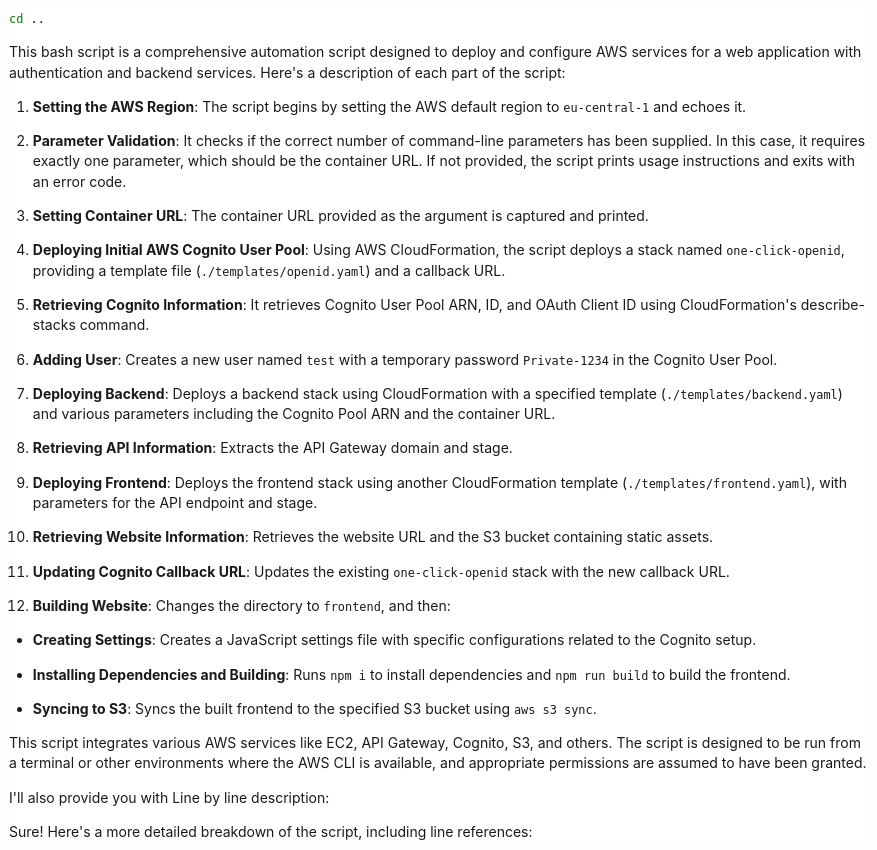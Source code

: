 ```bash
cd ..
```

This bash script is a comprehensive automation script designed to deploy and configure AWS services for a web application with authentication and backend services. Here's a description of each part of the script:

1. **Setting the AWS Region**: The script begins by setting the AWS default region to `eu-central-1` and echoes it.
    
2. **Parameter Validation**: It checks if the correct number of command-line parameters has been supplied. In this case, it requires exactly one parameter, which should be the container URL. If not provided, the script prints usage instructions and exits with an error code.
    
3. **Setting Container URL**: The container URL provided as the argument is captured and printed.
    
4. **Deploying Initial AWS Cognito User Pool**: Using AWS CloudFormation, the script deploys a stack named `one-click-openid`, providing a template file (`./templates/openid.yaml`) and a callback URL.
    
5. **Retrieving Cognito Information**: It retrieves Cognito User Pool ARN, ID, and OAuth Client ID using CloudFormation's describe-stacks command.
    
6. **Adding User**: Creates a new user named `test` with a temporary password `Private-1234` in the Cognito User Pool.
    
7. **Deploying Backend**: Deploys a backend stack using CloudFormation with a specified template (`./templates/backend.yaml`) and various parameters including the Cognito Pool ARN and the container URL.
    
8. **Retrieving API Information**: Extracts the API Gateway domain and stage.
    
9. **Deploying Frontend**: Deploys the frontend stack using another CloudFormation template (`./templates/frontend.yaml`), with parameters for the API endpoint and stage.
    
10. **Retrieving Website Information**: Retrieves the website URL and the S3 bucket containing static assets.
    
11. **Updating Cognito Callback URL**: Updates the existing `one-click-openid` stack with the new callback URL.
    
12. **Building Website**: Changes the directory to `frontend`, and then:
    

* **Creating Settings**: Creates a JavaScript settings file with specific configurations related to the Cognito setup.
    
* **Installing Dependencies and Building**: Runs `npm i` to install dependencies and `npm run build` to build the frontend.
    
* **Syncing to S3**: Syncs the built frontend to the specified S3 bucket using `aws s3 sync`.
    

This script integrates various AWS services like EC2, API Gateway, Cognito, S3, and others. The script is designed to be run from a terminal or other environments where the AWS CLI is available, and appropriate permissions are assumed to have been granted.

I'll also provide you with Line by line description:

Sure! Here's a more detailed breakdown of the script, including line references:
